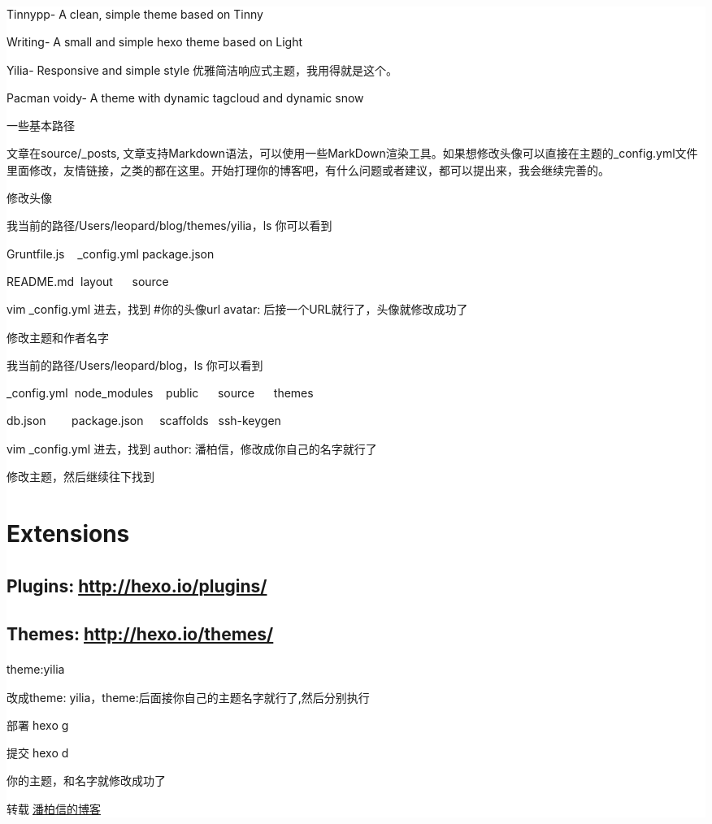 Tinnypp- A clean, simple theme based on Tinny

Writing- A small and simple hexo theme based on Light

Yilia- Responsive and simple style 优雅简洁响应式主题，我用得就是这个。

Pacman voidy- A theme with dynamic tagcloud and dynamic snow

一些基本路径

文章在source/_posts, 文章支持Markdown语法，可以使用一些MarkDown渲染工具。如果想修改头像可以直接在主题的_config.yml文件里面修改，友情链接，之类的都在这里。开始打理你的博客吧，有什么问题或者建议，都可以提出来，我会继续完善的。

修改头像

我当前的路径/Users/leopard/blog/themes/yilia，ls 你可以看到

Gruntfile.js    _config.yml package.json

README.md  layout      source

vim _config.yml 进去，找到 #你的头像url avatar: 后接一个URL就行了，头像就修改成功了

修改主题和作者名字

我当前的路径/Users/leopard/blog，ls 你可以看到

_config.yml  node_modules    public      source      themes

db.json        package.json     scaffolds   ssh-keygen

vim _config.yml 进去，找到 author: 潘柏信，修改成你自己的名字就行了

修改主题，然后继续往下找到

# Extensions

## Plugins: http://hexo.io/plugins/

## Themes: http://hexo.io/themes/

theme:yilia

改成theme: yilia，theme:后面接你自己的主题名字就行了,然后分别执行

部署 hexo g

提交 hexo d

你的主题，和名字就修改成功了


转载 [潘柏信的博客](http://leopardpan.github.io)